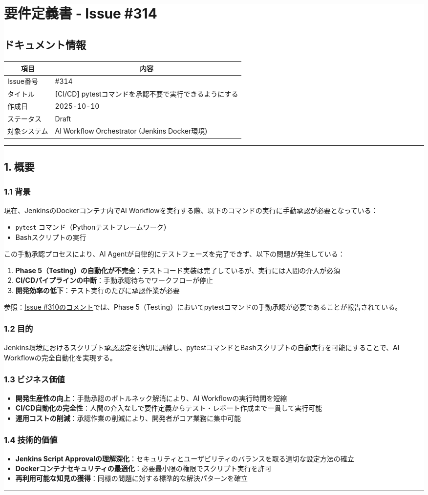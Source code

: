 # 要件定義書 - Issue #314

## ドキュメント情報

| 項目 | 内容 |
|------|------|
| Issue番号 | #314 |
| タイトル | [CI/CD] pytestコマンドを承認不要で実行できるようにする |
| 作成日 | 2025-10-10 |
| ステータス | Draft |
| 対象システム | AI Workflow Orchestrator (Jenkins Docker環境) |

---

## 1. 概要

### 1.1 背景

現在、JenkinsのDockerコンテナ内でAI Workflowを実行する際、以下のコマンドの実行に手動承認が必要となっている：

- `pytest` コマンド（Pythonテストフレームワーク）
- Bashスクリプトの実行

この手動承認プロセスにより、AI Agentが自律的にテストフェーズを完了できず、以下の問題が発生している：

1. **Phase 5（Testing）の自動化が不完全**：テストコード実装は完了しているが、実行には人間の介入が必須
2. **CI/CDパイプラインの中断**：手動承認待ちでワークフローが停止
3. **開発効率の低下**：テスト実行のたびに承認作業が必要

参照：[Issue #310のコメント](https://github.com/tielec/infrastructure-as-code/issues/310#issuecomment-3388025496)では、Phase 5（Testing）においてpytestコマンドの手動承認が必要であることが報告されている。

### 1.2 目的

Jenkins環境におけるスクリプト承認設定を適切に調整し、pytestコマンドとBashスクリプトの自動実行を可能にすることで、AI Workflowの完全自動化を実現する。

### 1.3 ビジネス価値

- **開発生産性の向上**：手動承認のボトルネック解消により、AI Workflowの実行時間を短縮
- **CI/CD自動化の完全性**：人間の介入なしで要件定義からテスト・レポート作成まで一貫して実行可能
- **運用コストの削減**：承認作業の削減により、開発者がコア業務に集中可能

### 1.4 技術的価値

- **Jenkins Script Approvalの理解深化**：セキュリティとユーザビリティのバランスを取る適切な設定方法の確立
- **Dockerコンテナセキュリティの最適化**：必要最小限の権限でスクリプト実行を許可
- **再利用可能な知見の獲得**：同様の問題に対する標準的な解決パターンを確立

---

